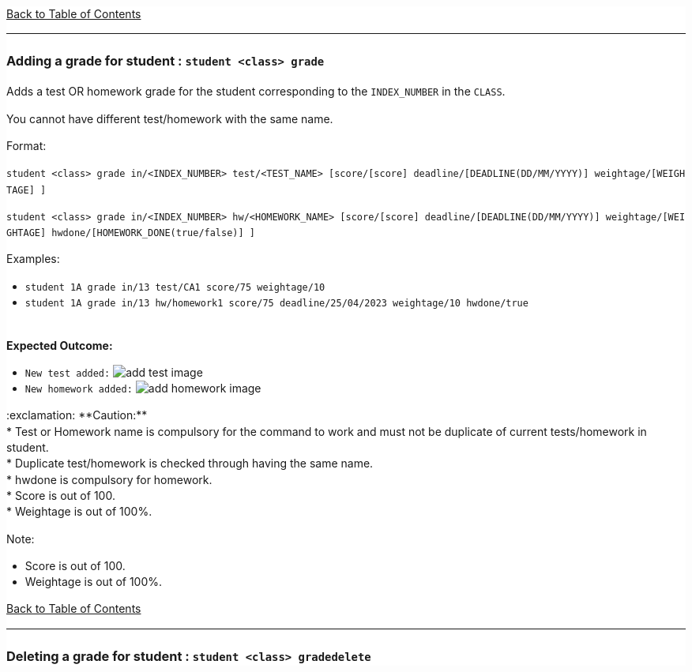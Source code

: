 [Back to Table of Contents](#table-of-contents)

<div style="page-break-after: always;"></div>

----------------------------------------------------------------------------------------------------------------

<a name="gradestudent"/>

### Adding a grade for student : `student <class> grade`

Adds a test OR homework grade for the student corresponding to the `INDEX_NUMBER` in the `CLASS`.

You cannot have different test/homework with the same name.

Format:

`student <class> grade in/<INDEX_NUMBER> test/<TEST_NAME> [score/[score] deadline/[DEADLINE(DD/MM/YYYY)] weightage/[WEIGHTAGE] ]`

`student <class> grade in/<INDEX_NUMBER> hw/<HOMEWORK_NAME> [score/[score] deadline/[DEADLINE(DD/MM/YYYY)] weightage/[WEIGHTAGE] hwdone/[HOMEWORK_DONE(true/false)] ]`

Examples:
* `student 1A grade in/13 test/CA1 score/75 weightage/10`
* `student 1A grade in/13 hw/homework1 score/75 deadline/25/04/2023 weightage/10 hwdone/true`<br><br>

<div style="page-break-after: always;"></div>

**Expected Outcome:**
* `New test added:`
![add test image](images/addtest.png)
* `New homework added:`
![add homework image](images/addhomework.png)

<div markdown="span" class="alert alert-warning">:exclamation: **Caution:** <br>
* Test or Homework name is compulsory for the command to work and must not be duplicate of current tests/homework in student.<br>
   * Duplicate test/homework is checked through having the same name. <br>
* hwdone is compulsory for homework.<br>
* Score is out of 100.<br>
* Weightage is out of 100%.<br>
</div>


Note:
* Score is out of 100.<br>
* Weightage is out of 100%.

[Back to Table of Contents](#table-of-contents)

<div style="page-break-after: always;"></div>

----------------------------------------------------------------------------------------------------------------

<a name = "gradedelete"/>

### Deleting a grade for student : `student <class> gradedelete`
